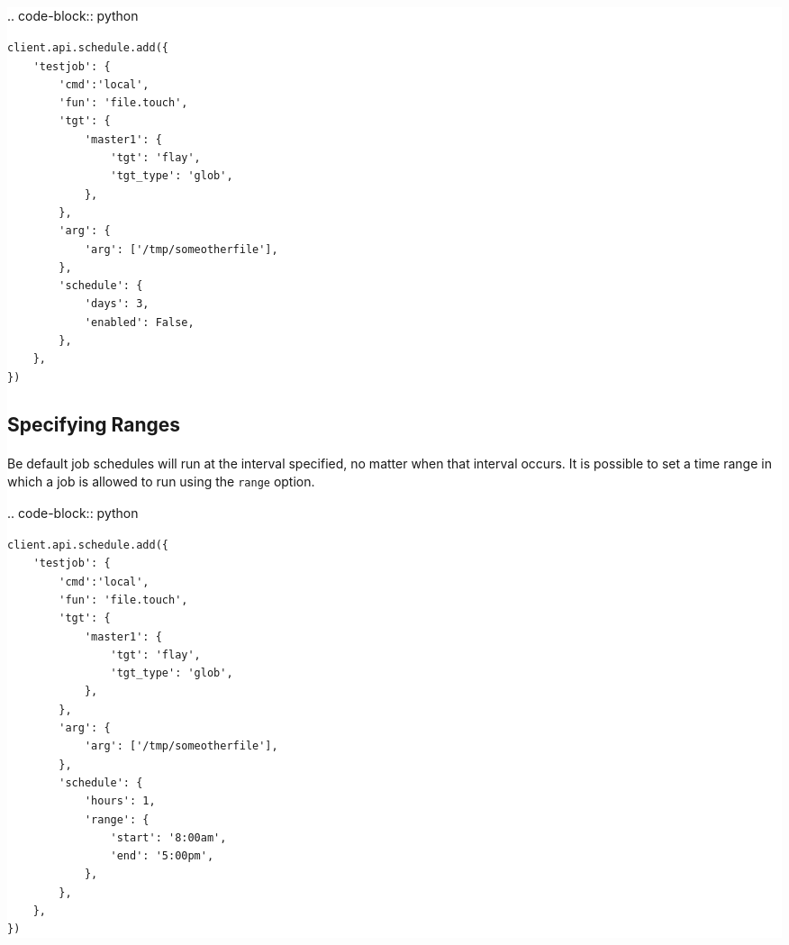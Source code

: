 .. code-block:: python

    client.api.schedule.add({
        'testjob': {
            'cmd':'local',
            'fun': 'file.touch',
            'tgt': {
                'master1': {
                    'tgt': 'flay',
                    'tgt_type': 'glob',
                },
            },
            'arg': {
                'arg': ['/tmp/someotherfile'],
            },
            'schedule': {
                'days': 3,
                'enabled': False,
            },
        },
    })


Specifying Ranges
-----------------
Be default job schedules will run at the interval specified, no matter when that
interval occurs. It is possible to set a time range in which a job is allowed
to run using the ``range`` option.

.. code-block:: python

    client.api.schedule.add({
        'testjob': {
            'cmd':'local',
            'fun': 'file.touch',
            'tgt': {
                'master1': {
                    'tgt': 'flay',
                    'tgt_type': 'glob',
                },
            },
            'arg': {
                'arg': ['/tmp/someotherfile'],
            },
            'schedule': {
                'hours': 1,
                'range': {
                    'start': '8:00am',
                    'end': '5:00pm',
                },
            },
        },
    })
